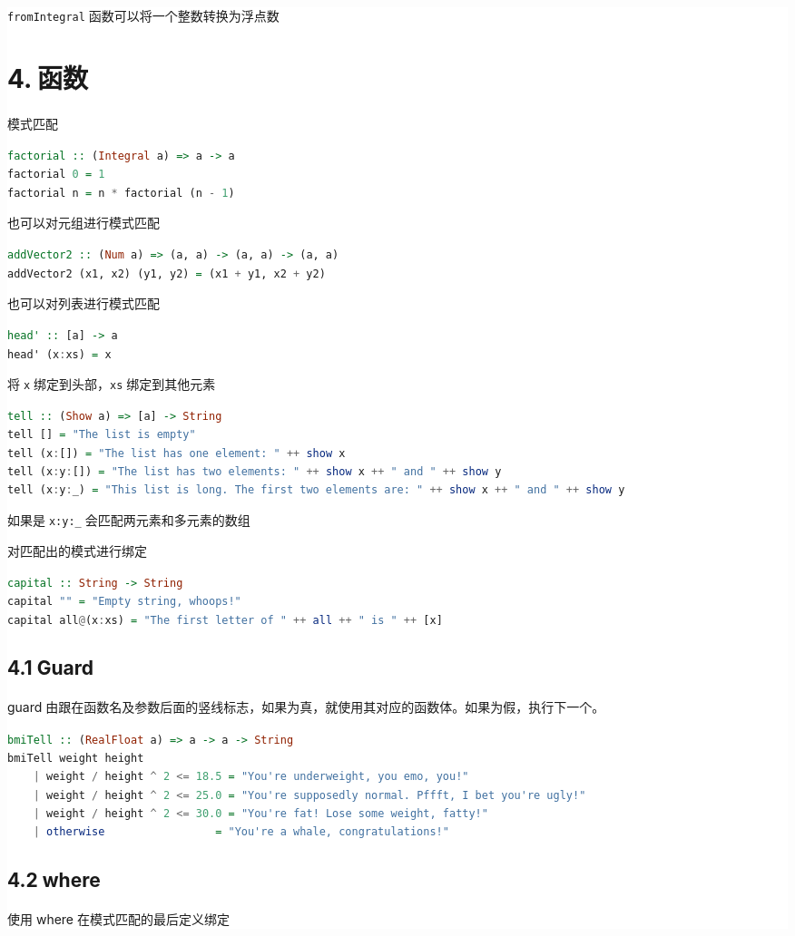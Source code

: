 `fromIntegral` 函数可以将一个整数转换为浮点数

# 4. 函数
模式匹配

```haskell
factorial :: (Integral a) => a -> a
factorial 0 = 1
factorial n = n * factorial (n - 1)
```

也可以对元组进行模式匹配

```haskell
addVector2 :: (Num a) => (a, a) -> (a, a) -> (a, a)
addVector2 (x1, x2) (y1, y2) = (x1 + y1, x2 + y2)
```

也可以对列表进行模式匹配

```haskell
head' :: [a] -> a
head' (x:xs) = x
```
将 `x` 绑定到头部，`xs` 绑定到其他元素

```haskell
tell :: (Show a) => [a] -> String  
tell [] = "The list is empty"  
tell (x:[]) = "The list has one element: " ++ show x  
tell (x:y:[]) = "The list has two elements: " ++ show x ++ " and " ++ show y  
tell (x:y:_) = "This list is long. The first two elements are: " ++ show x ++ " and " ++ show y
```

如果是 `x:y:_` 会匹配两元素和多元素的数组

对匹配出的模式进行绑定

```haskell
capital :: String -> String  
capital "" = "Empty string, whoops!"  
capital all@(x:xs) = "The first letter of " ++ all ++ " is " ++ [x]
```

## 4.1 $\mathrm{Guard}$
$\mathrm{guard}$ 由跟在函数名及参数后面的竖线标志，如果为真，就使用其对应的函数体。如果为假，执行下一个。

```haskell
bmiTell :: (RealFloat a) => a -> a -> String  
bmiTell weight height  
    | weight / height ^ 2 <= 18.5 = "You're underweight, you emo, you!"  
    | weight / height ^ 2 <= 25.0 = "You're supposedly normal. Pffft, I bet you're ugly!"  
    | weight / height ^ 2 <= 30.0 = "You're fat! Lose some weight, fatty!"  
    | otherwise                 = "You're a whale, congratulations!"
```

## 4.2 $\mathrm{where}$ 
使用 $\mathrm{where}$ 在模式匹配的最后定义绑定
